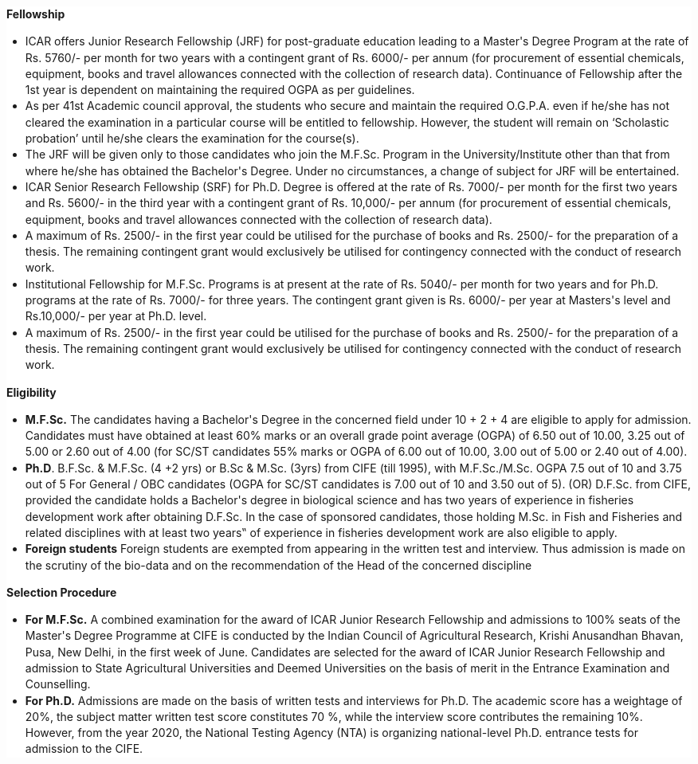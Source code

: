 **Fellowship**

*   ICAR offers Junior Research Fellowship (JRF) for post-graduate education leading to a Master's Degree Program at the rate of Rs. 5760/- per month for two years with a contingent grant of Rs. 6000/- per annum (for procurement of essential chemicals, equipment, books and travel allowances connected with the collection of research data). Continuance of Fellowship after the 1st year is dependent on maintaining the required OGPA as per guidelines.
*   As per 41st Academic council approval, the students who secure and maintain the required O.G.P.A. even if he/she has not cleared the examination in a particular course will be entitled to fellowship. However, the student will remain on ‘Scholastic probation’ until he/she clears the examination for the course(s).
*   The JRF will be given only to those candidates who join the M.F.Sc. Program in the University/Institute other than that from where he/she has obtained the Bachelor's Degree. Under no circumstances, a change of subject for JRF will be entertained.
*   ICAR Senior Research Fellowship (SRF) for Ph.D. Degree is offered at the rate of Rs. 7000/- per month for the first two years and Rs. 5600/- in the third year with a contingent grant of Rs. 10,000/- per annum (for procurement of essential chemicals, equipment, books and travel allowances connected with the collection of research data).
*   A maximum of Rs. 2500/- in the first year could be utilised for the purchase of books and Rs. 2500/- for the preparation of a thesis. The remaining contingent grant would exclusively be utilised for contingency connected with the conduct of research work.
*   Institutional Fellowship for M.F.Sc. Programs is at present at the rate of Rs. 5040/- per month for two years and for Ph.D. programs at the rate of Rs. 7000/- for three years. The contingent grant given is Rs. 6000/- per year at Masters's level and Rs.10,000/- per year at Ph.D. level.
*   A maximum of Rs. 2500/- in the first year could be utilised for the purchase of books and Rs. 2500/- for the preparation of a thesis. The remaining contingent grant would exclusively be utilised for contingency connected with the conduct of research work.

**Eligibility**

*   **M.F.Sc.** The candidates having a Bachelor's Degree in the concerned field under 10 + 2 + 4 are eligible to apply for admission. Candidates must have obtained at least 60% marks or an overall grade point average (OGPA) of 6.50 out of 10.00, 3.25 out of 5.00 or 2.60 out of 4.00 (for SC/ST candidates 55% marks or OGPA of 6.00 out of 10.00, 3.00 out of 5.00 or 2.40 out of 4.00).
*   **Ph.D**. B.F.Sc. & M.F.Sc. (4 +2 yrs) or B.Sc & M.Sc. (3yrs) from CIFE (till 1995), with M.F.Sc./M.Sc. OGPA 7.5 out of 10 and 3.75 out of 5 For General / OBC candidates (OGPA for SC/ST candidates is 7.00 out of 10 and 3.50 out of 5). (OR) D.F.Sc. from CIFE, provided the candidate holds a Bachelor's degree in biological science and has two years of experience in fisheries development work after obtaining D.F.Sc. In the case of sponsored candidates, those holding M.Sc. in Fish and Fisheries and related disciplines with at least two years‟ of experience in fisheries development work are also eligible to apply.
*   **Foreign students** Foreign students are exempted from appearing in the written test and interview. Thus admission is made on the scrutiny of the bio-data and on the recommendation of the Head of the concerned discipline

**Selection Procedure**

*   **For M.F.Sc.** A combined examination for the award of ICAR Junior Research Fellowship and admissions to 100% seats of the Master's Degree Programme at CIFE is conducted by the Indian Council of Agricultural Research, Krishi Anusandhan Bhavan, Pusa, New Delhi, in the first week of June. Candidates are selected for the award of ICAR Junior Research Fellowship and admission to State Agricultural Universities and Deemed Universities on the basis of merit in the Entrance Examination and Counselling.
*   **For Ph.D.** Admissions are made on the basis of written tests and interviews for Ph.D. The academic score has a weightage of 20%, the subject matter written test score constitutes 70 %, while the interview score contributes the remaining 10%. However, from the year 2020, the National Testing Agency (NTA) is organizing national-level Ph.D. entrance tests for admission to the CIFE.
